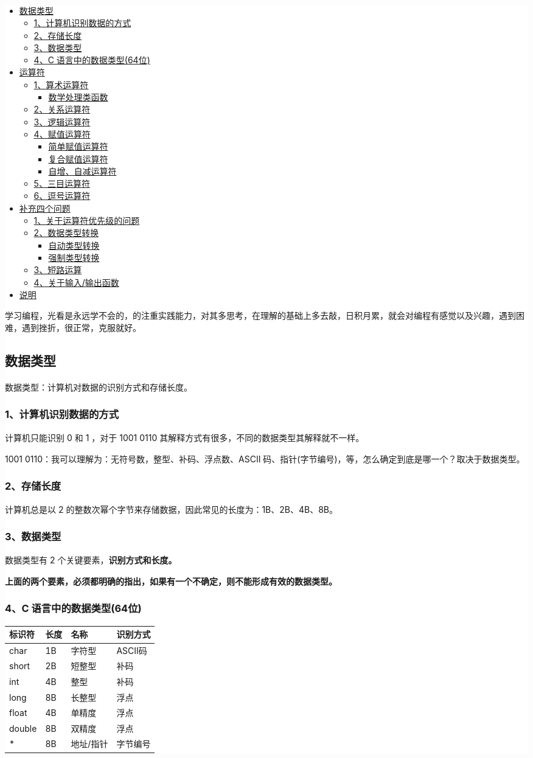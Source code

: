 - [数据类型](#数据类型)
  - [1、计算机识别数据的方式](#1计算机识别数据的方式)
  - [2、存储长度](#2存储长度)
  - [3、数据类型](#3数据类型)
  - [4、C 语言中的数据类型(64位)](#4c-语言中的数据类型64位)
- [运算符](#运算符)
  - [1、算术运算符](#1算术运算符)
    - [数学处理类函数](#数学处理类函数)
  - [2、关系运算符](#2关系运算符)
  - [3、逻辑运算符](#3逻辑运算符)
  - [4、赋值运算符](#4赋值运算符)
    - [简单赋值运算符](#简单赋值运算符)
    - [复合赋值运算符](#复合赋值运算符)
    - [自增、自减运算符](#自增自减运算符)
  - [5、三目运算符](#5三目运算符)
  - [6、逗号运算符](#6逗号运算符)
- [补充四个问题](#补充四个问题)
  - [1、关于运算符优先级的问题](#1关于运算符优先级的问题)
  - [2、数据类型转换](#2数据类型转换)
    - [自动类型转换](#自动类型转换)
    - [强制类型转换](#强制类型转换)
  - [3、短路运算](#3短路运算)
  - [4、关于输入/输出函数](#4关于输入输出函数)
- [说明](#说明)

学习编程，光看是永远学不会的，的注重实践能力，对其多思考，在理解的基础上多去敲，日积月累，就会对编程有感觉以及兴趣，遇到困难，遇到挫折，很正常，克服就好。

## 数据类型

数据类型：计算机对数据的识别方式和存储长度。

### 1、计算机识别数据的方式

计算机只能识别 0 和 1 ，对于 1001 0110 其解释方式有很多，不同的数据类型其解释就不一样。

1001 0110：我可以理解为：无符号数，整型、补码、浮点数、ASCII 码、指针(字节编号)，等，怎么确定到底是哪一个？取决于数据类型。

### 2、存储长度

计算机总是以 2 的整数次幂个字节来存储数据，因此常见的长度为：1B、2B、4B、8B。

### 3、数据类型

数据类型有 2 个关键要素，**识别方式和长度。**

**上面的两个要素，必须都明确的指出，如果有一个不确定，则不能形成有效的数据类型。**

### 4、C 语言中的数据类型(64位)

标识符|长度|名称|识别方式
|:--|:--|:--|:--|
char|1B|字符型|ASCII码
short|2B|短整型|补码
int|4B|整型|补码
long|8B|长整型|浮点
float|4B|单精度|浮点
double|8B|双精度|浮点
*|8B|地址/指针|字节编号
